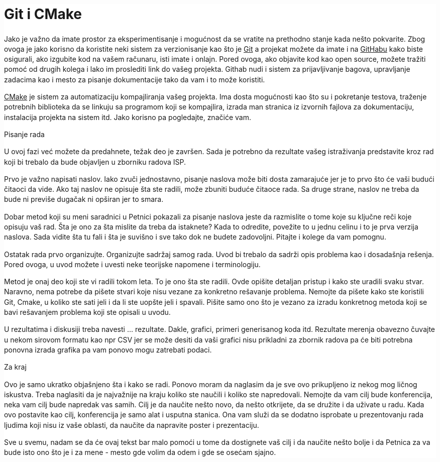 Git i CMake 
==============

Jako je važno da imate prostor za eksperimentisanje i mogućnost da se vratite na prethodno stanje kada nešto pokvarite. Zbog ovoga 
je jako korisno da koristite neki sistem za verzionisanje kao što je [Git](https://git-scm.com/) a projekat možete da imate i na 
[GitHabu](https://github.com/) kako biste osigurali, ako izgubite kod na vašem računaru, isti imate i onlajn. Pored ovoga, ako objavite kod kao open source, možete tražiti pomoć od drugih kolega i lako im proslediti link do vašeg projekta. Githab nudi i sistem za prijavljivanje bagova, upravljanje zadacima kao i mesto za pisanje dokumentacije tako da vam i to može koristiti. 

[CMake](https://cmake.org/) je sistem za automatizaciju kompajliranja vašeg projekta. Ima dosta mogućnosti kao što su i pokretanje testova, traženje potrebnih biblioteka da se linkuju sa programom koji se kompajlira, izrada man stranica iz izvornih fajlova za dokumentaciju, instalacija projekta na sistem itd. Jako korisno pa pogledajte, značiće vam. 


Pisanje rada

U ovoj fazi već možete da predahnete, težak deo je završen. Sada je potrebno da rezultate vašeg istraživanja predstavite kroz rad 
koji bi trebalo da bude objavljen u zborniku radova ISP.

Prvo je važno napisati naslov. Iako zvuči jednostavno, pisanje naslova može biti dosta zamarajuće jer je to prvo što će vaši budući čitaoci da vide. Ako taj naslov ne opisuje šta ste radili, može zbuniti buduće čitaoce rada. Sa druge strane, naslov ne treba da bude ni previše dugačak ni opširan jer to smara. 

Dobar metod koji su meni saradnici u Petnici pokazali za pisanje naslova jeste da razmislite o tome koje su ključne reči koje opisuju vaš rad. Šta je ono za šta mislite da treba da istaknete? Kada to odredite, povežite to u jednu celinu i to je prva verzija naslova. Sada vidite šta tu fali i šta je suvišno i sve tako dok ne budete zadovoljni. Pitajte i kolege da vam pomognu. 

Ostatak rada prvo organizujte. Organizujte sadržaj samog rada. Uvod bi trebalo da sadrži opis problema kao i dosadašnja rešenja. Pored ovoga, u uvod možete i uvesti neke teorijske napomene i terminologiju. 

Metod je onaj deo koji ste vi radili tokom leta. To je ono šta ste radili. Ovde opišite detaljan pristup i kako ste uradili svaku stvar. Naravno, nema potrebe da pišete stvari koje nisu vezane za konkretno rešavanje problema. Nemojte da pišete kako ste koristili Git, Cmake, u koliko ste sati jeli i da li ste uopšte jeli i spavali. Pišite samo ono što je vezano za izradu konkretnog metoda koji se bavi rešavanjem problema koji ste opisali u uvodu. 

U rezultatima i diskusiji treba navesti ... rezultate. Dakle, grafici, primeri generisanog koda itd. 
Rezultate merenja obavezno čuvajte u nekom sirovom formatu kao npr CSV jer se može desiti da vaši grafici nisu prikladni za zbornik
radova pa će biti potrebna ponovna izrada grafika pa vam ponovo mogu zatrebati podaci.

Za kraj

Ovo je samo ukratko objašnjeno šta i kako se radi. Ponovo moram da naglasim da je sve ovo prikupljeno iz nekog mog ličnog iskustva. 
Treba naglasiti da je najvažnije na kraju koliko ste naučili i koliko ste napredovali. Nemojte da vam cilj bude konferencija, neka vam cilj bude napredak vas samih. Cilj je da naučite nešto novo, da nešto otkrijete, da se družite i da uživate u radu. Kada ovo postavite kao cilj, konferencija je samo alat i usputna stanica. Ona vam služi da se dodatno isprobate u prezentovanju rada ljudima koji nisu iz
vaše oblasti, da naučite da napravite poster i prezentaciju. 

Sve u svemu, nadam se da će ovaj tekst bar malo pomoći u tome da dostignete vaš cilj i da naučite nešto bolje i da Petnica za va bude isto ono što je i za mene - mesto gde volim da odem i gde se osećam sjajno.
